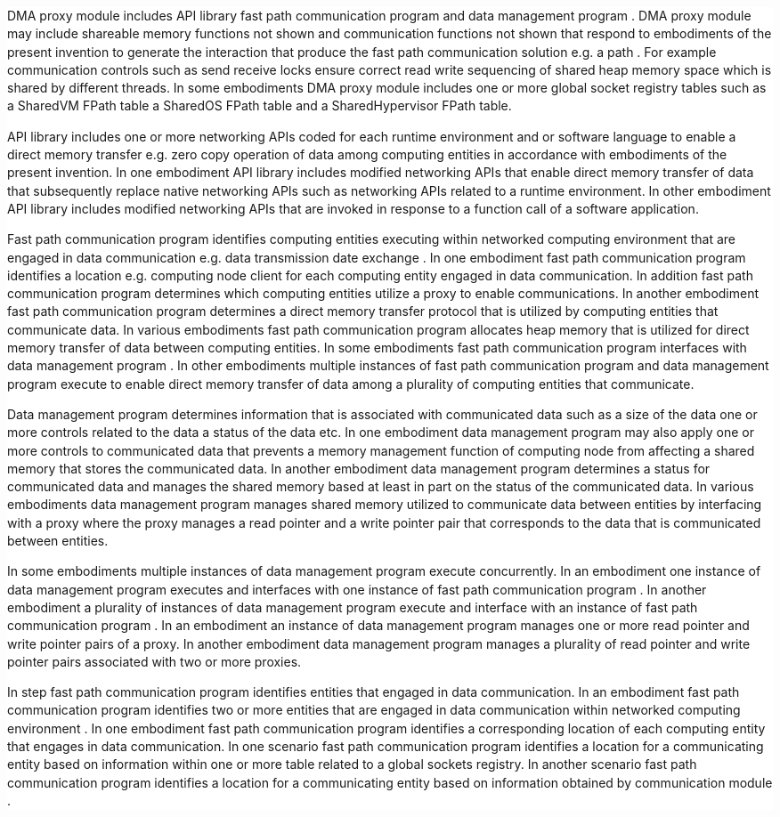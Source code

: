 DMA proxy module includes API library fast path communication program and data management program . DMA proxy module may include shareable memory functions not shown and communication functions not shown that respond to embodiments of the present invention to generate the interaction that produce the fast path communication solution e.g. a path . For example communication controls such as send receive locks ensure correct read write sequencing of shared heap memory space which is shared by different threads. In some embodiments DMA proxy module includes one or more global socket registry tables such as a SharedVM FPath table a SharedOS FPath table and a SharedHypervisor FPath table.

API library includes one or more networking APIs coded for each runtime environment and or software language to enable a direct memory transfer e.g. zero copy operation of data among computing entities in accordance with embodiments of the present invention. In one embodiment API library includes modified networking APIs that enable direct memory transfer of data that subsequently replace native networking APIs such as networking APIs related to a runtime environment. In other embodiment API library includes modified networking APIs that are invoked in response to a function call of a software application.

Fast path communication program identifies computing entities executing within networked computing environment that are engaged in data communication e.g. data transmission date exchange . In one embodiment fast path communication program identifies a location e.g. computing node client for each computing entity engaged in data communication. In addition fast path communication program determines which computing entities utilize a proxy to enable communications. In another embodiment fast path communication program determines a direct memory transfer protocol that is utilized by computing entities that communicate data. In various embodiments fast path communication program allocates heap memory that is utilized for direct memory transfer of data between computing entities. In some embodiments fast path communication program interfaces with data management program . In other embodiments multiple instances of fast path communication program and data management program execute to enable direct memory transfer of data among a plurality of computing entities that communicate.

Data management program determines information that is associated with communicated data such as a size of the data one or more controls related to the data a status of the data etc. In one embodiment data management program may also apply one or more controls to communicated data that prevents a memory management function of computing node from affecting a shared memory that stores the communicated data. In another embodiment data management program determines a status for communicated data and manages the shared memory based at least in part on the status of the communicated data. In various embodiments data management program manages shared memory utilized to communicate data between entities by interfacing with a proxy where the proxy manages a read pointer and a write pointer pair that corresponds to the data that is communicated between entities.

In some embodiments multiple instances of data management program execute concurrently. In an embodiment one instance of data management program executes and interfaces with one instance of fast path communication program . In another embodiment a plurality of instances of data management program execute and interface with an instance of fast path communication program . In an embodiment an instance of data management program manages one or more read pointer and write pointer pairs of a proxy. In another embodiment data management program manages a plurality of read pointer and write pointer pairs associated with two or more proxies.

In step fast path communication program identifies entities that engaged in data communication. In an embodiment fast path communication program identifies two or more entities that are engaged in data communication within networked computing environment . In one embodiment fast path communication program identifies a corresponding location of each computing entity that engages in data communication. In one scenario fast path communication program identifies a location for a communicating entity based on information within one or more table related to a global sockets registry. In another scenario fast path communication program identifies a location for a communicating entity based on information obtained by communication module .
